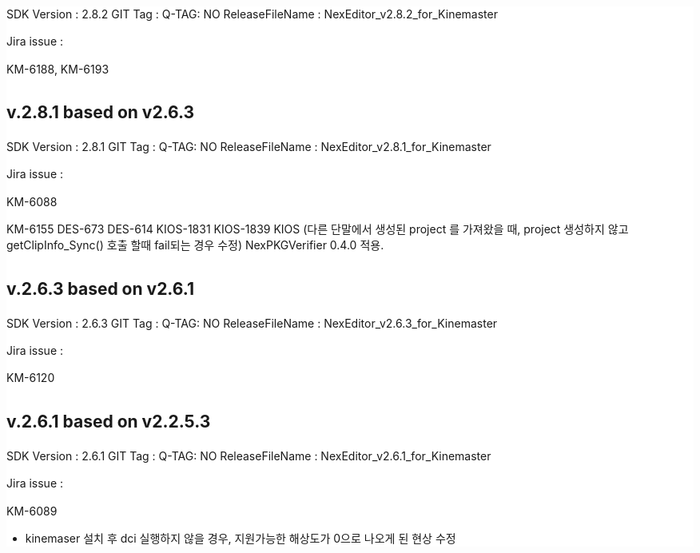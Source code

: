 SDK Version : 2.8.2
GIT Tag : 
Q-TAG: NO
ReleaseFileName : NexEditor_v2.8.2_for_Kinemaster

Jira issue :

KM-6188, KM-6193



## v.2.8.1 based on v2.6.3

SDK Version : 2.8.1
GIT Tag : 
Q-TAG: NO
ReleaseFileName : NexEditor_v2.8.1_for_Kinemaster

Jira issue :

KM-6088

KM-6155
DES-673
DES-614
KIOS-1831
KIOS-1839 
KIOS (다른 단말에서 생성된 project 를 가져왔을 때, project 생성하지 않고 getClipInfo_Sync() 호출 할때 fail되는 경우 수정)
NexPKGVerifier 0.4.0 적용.

## v.2.6.3 based on v2.6.1

SDK Version : 2.6.3
GIT Tag : 
Q-TAG: NO
ReleaseFileName : NexEditor_v2.6.3_for_Kinemaster

Jira issue :

KM-6120



## v.2.6.1 based on v2.2.5.3

SDK Version : 2.6.1
GIT Tag : 
Q-TAG: NO
ReleaseFileName : NexEditor_v2.6.1_for_Kinemaster

Jira issue :

KM-6089

- kinemaser 설치 후 dci 실행하지 않을 경우, 지원가능한 해상도가 0으로 나오게 된 현상 수정


